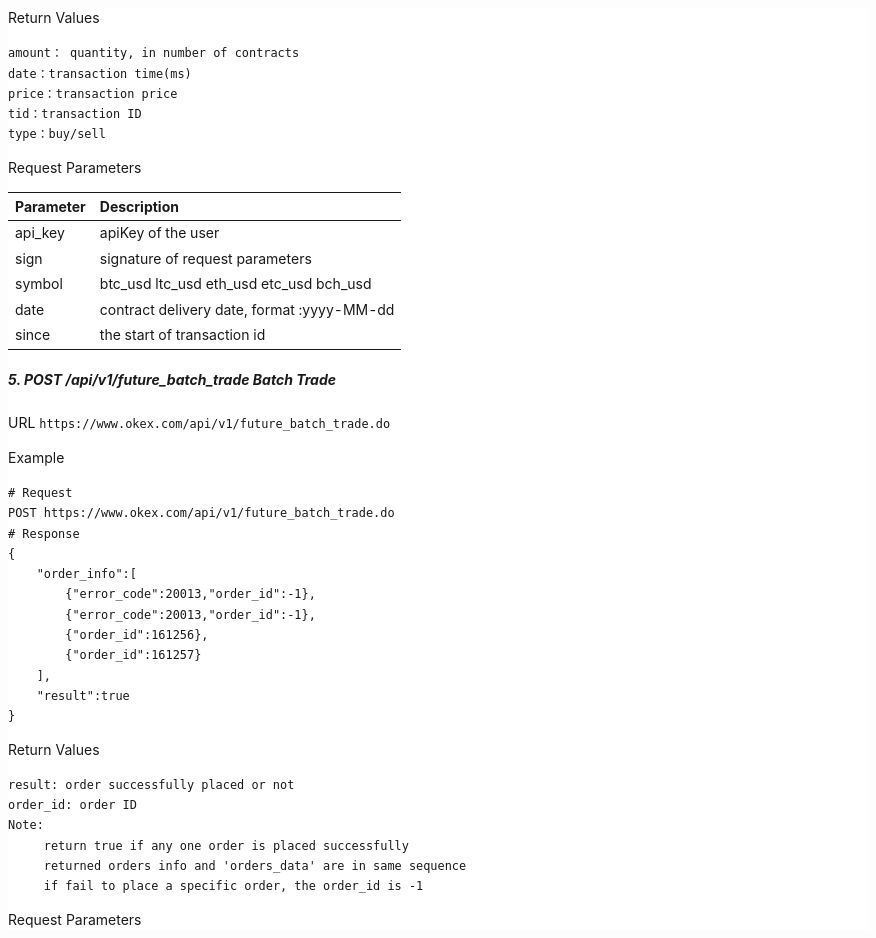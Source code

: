 Return Values

```
amount： quantity, in number of contracts
date：transaction time(ms)
price：transaction price
tid：transaction ID
type：buy/sell
```

Request Parameters

|Parameter|	Description|
| :-----   | :-----   |
|api_key|apiKey of the user|
|sign|signature of request parameters|
|symbol|btc\_usd   ltc\_usd    eth\_usd    etc\_usd    bch\_usd|
|date|contract delivery date, format :yyyy-MM-dd|
|since|the start of transaction id|

##### 5. POST /api/v1/future\_batch_trade   Batch Trade

URL `https://www.okex.com/api/v1/future_batch_trade.do`  


Example

```
# Request
POST https://www.okex.com/api/v1/future_batch_trade.do
# Response
{
	"order_info":[
        {"error_code":20013,"order_id":-1},
        {"error_code":20013,"order_id":-1},
        {"order_id":161256},
        {"order_id":161257}
	],
	"result":true
}
```

Return Values

```
result: order successfully placed or not
order_id: order ID
Note:
     return true if any one order is placed successfully
     returned orders info and 'orders_data' are in same sequence
     if fail to place a specific order, the order_id is -1
```

Request Parameters
